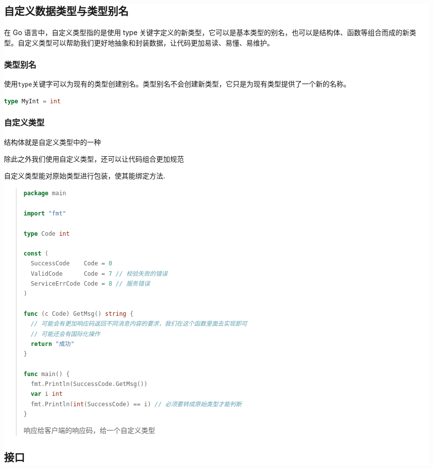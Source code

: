 


## 自定义数据类型与类型别名

在 Go 语言中，自定义类型指的是使用 type 关键字定义的新类型，它可以是基本类型的别名，也可以是结构体、函数等组合而成的新类型。自定义类型可以帮助我们更好地抽象和封装数据，让代码更加易读、易懂、易维护。

### 类型别名

使用`type`关键字可以为现有的类型创建别名。类型别名不会创建新类型，它只是为现有类型提供了一个新的名称。

```go
type MyInt = int
```

### 自定义类型

结构体就是自定义类型中的一种

除此之外我们使用自定义类型，还可以让代码组合更加规范

自定义类型能对原始类型进行包装，使其能绑定方法.

> ```go
> package main
> 
> import "fmt"
> 
> type Code int
> 
> const (
>   SuccessCode    Code = 0
>   ValidCode      Code = 7 // 校验失败的错误
>   ServiceErrCode Code = 8 // 服务错误
> )
> 
> func (c Code) GetMsg() string {
>   // 可能会有更加响应码返回不同消息内容的要求，我们在这个函数里面去实现即可
>   // 可能还会有国际化操作
>   return "成功"
> }
> 
> func main() {
>   fmt.Println(SuccessCode.GetMsg())
>   var i int
>   fmt.Println(int(SuccessCode) == i) // 必须要转成原始类型才能判断
> }
> ```
>
> 响应给客户端的响应码，给一个自定义类型



## 接口
